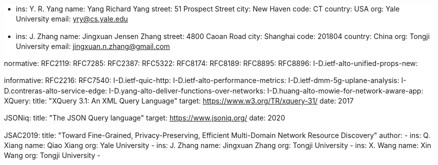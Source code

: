   -
    ins:  Y. R. Yang
    name: Yang Richard Yang
    street: 51 Prospect Street
    city: New Haven
    code: CT
    country: USA
    org: Yale University
    email: yry@cs.yale.edu

  -
    ins: J. Zhang
    name: Jingxuan Jensen Zhang
    street: 4800 Caoan Road
    city: Shanghai
    code: 201804
    country: China
    org: Tongji University
    email: jingxuan.n.zhang@gmail.com

normative:
  RFC2119:
  RFC7285:
  RFC2387:
  RFC5322:
  RFC8174:
  RFC8189:
  RFC8895:
  RFC8896:
  I-D.ietf-alto-unified-props-new:

informative:
  RFC2216:
  RFC7540:
  I-D.ietf-quic-http:
  I-D.ietf-alto-performance-metrics:
  I-D.ietf-dmm-5g-uplane-analysis:
  I-D.contreras-alto-service-edge:
  I-D.yang-alto-deliver-functions-over-networks:
  I-D.huang-alto-mowie-for-network-aware-app:
  XQuery:
    title: "XQuery 3.1: An XML Query Language"
    target: https://www.w3.org/TR/xquery-31/
    date: 2017

  JSONiq:
    title: "The JSON Query language"
    target: https://www.jsoniq.org/
    date: 2020

  JSAC2019:
    title: "Toward Fine-Grained, Privacy-Preserving, Efficient Multi-Domain Network Resource Discovery"
    author:
      -
        ins: Q. Xiang
        name: Qiao Xiang
        org: Yale University
      -
        ins: J. Zhang
        name: Jingxuan Zhang
        org: Tongji University
      -
        ins: X. Wang
        name: Xin Wang
        org: Tongji University
      -